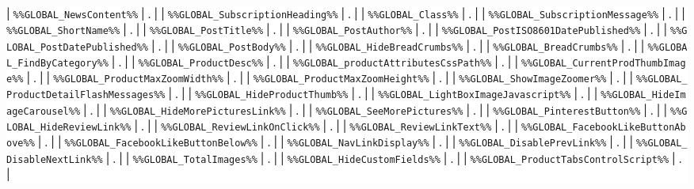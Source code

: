 | `%%GLOBAL_NewsContent%%` | . |
| `%%GLOBAL_SubscriptionHeading%%` | . |
| `%%GLOBAL_Class%%` | . |
| `%%GLOBAL_SubscriptionMessage%%` | . |
| `%%GLOBAL_ShortName%%` | . |
| `%%GLOBAL_PostTitle%%` | . |
| `%%GLOBAL_PostAuthor%%` | . |
| `%%GLOBAL_PostISO8601DatePublished%%` | . |
| `%%GLOBAL_PostDatePublished%%` | . |
| `%%GLOBAL_PostBody%%` | . |
| `%%GLOBAL_HideBreadCrumbs%%` | . |
| `%%GLOBAL_BreadCrumbs%%` | . |
| `%%GLOBAL_FindByCategory%%` | . |
| `%%GLOBAL_ProductDesc%%` | . |
| `%%GLOBAL_productAttributesCssPath%%` | . |
| `%%GLOBAL_CurrentProdThumbImage%%` | . |
| `%%GLOBAL_ProductMaxZoomWidth%%` | . |
| `%%GLOBAL_ProductMaxZoomHeight%%` | . |
| `%%GLOBAL_ShowImageZoomer%%` | . |
| `%%GLOBAL_ProductDetailFlashMessages%%` | . |
| `%%GLOBAL_HideProductThumb%%` | . |
| `%%GLOBAL_LightBoxImageJavascript%%` | . |
| `%%GLOBAL_HideImageCarousel%%` | . |
| `%%GLOBAL_HideMorePicturesLink%%` | . |
| `%%GLOBAL_SeeMorePictures%%` | . |
| `%%GLOBAL_PinterestButton%%` | . |
| `%%GLOBAL_HideReviewLink%%` | . |
| `%%GLOBAL_ReviewLinkOnClick%%` | . |
| `%%GLOBAL_ReviewLinkText%%` | . |
| `%%GLOBAL_FacebookLikeButtonAbove%%` | . |
| `%%GLOBAL_FacebookLikeButtonBelow%%` | . |
| `%%GLOBAL_NavLinkDisplay%%` | . |
| `%%GLOBAL_DisablePrevLink%%` | . |
| `%%GLOBAL_DisableNextLink%%` | . |
| `%%GLOBAL_TotalImages%%` | . |
| `%%GLOBAL_HideCustomFields%%` | . |
| `%%GLOBAL_ProductTabsControlScript%%` | . |